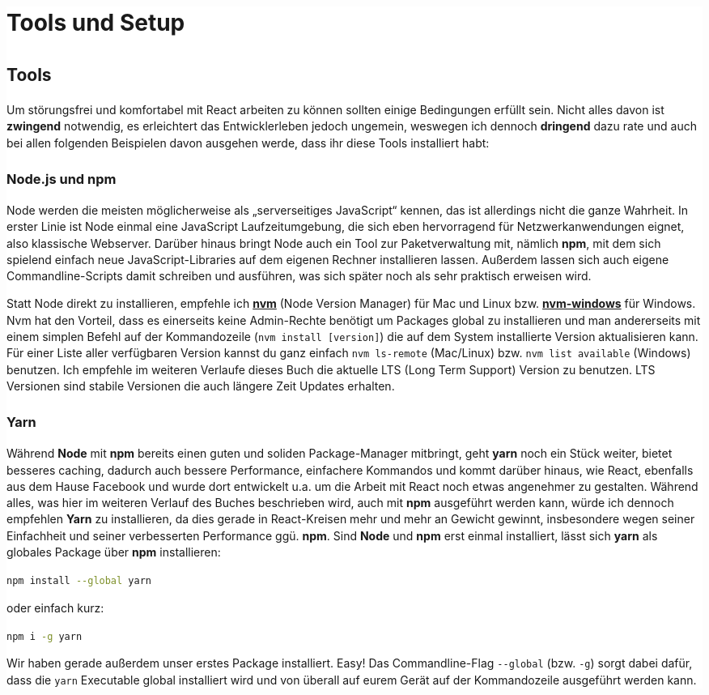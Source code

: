# Tools und Setup

## Tools

Um störungsfrei und komfortabel mit React arbeiten zu können sollten einige Bedingungen erfüllt sein. Nicht alles davon ist **zwingend** notwendig, es erleichtert das Entwicklerleben jedoch ungemein, weswegen ich dennoch **dringend** dazu rate und auch bei allen folgenden Beispielen davon ausgehen werde, dass ihr diese Tools installiert habt:

### Node.js und npm

Node werden die meisten möglicherweise als „serverseitiges JavaScript“ kennen, das ist allerdings nicht die ganze Wahrheit. In erster Linie ist Node einmal eine JavaScript Laufzeitumgebung, die sich eben hervorragend für Netzwerkanwendungen eignet, also klassische Webserver. Darüber hinaus bringt Node auch ein Tool zur Paketverwaltung mit, nämlich **npm**, mit dem sich spielend einfach neue JavaScript-Libraries auf dem eigenen Rechner installieren lassen. Außerdem lassen sich auch eigene Commandline-Scripts damit schreiben und ausführen, was sich später noch als sehr praktisch erweisen wird.

Statt Node direkt zu installieren, empfehle ich [**nvm**](https://github.com/creationix/nvm) \(Node Version Manager\) für Mac und Linux bzw. [**nvm-windows**](https://github.com/coreybutler/nvm-windows) für Windows. Nvm hat den Vorteil, dass es einerseits keine Admin-Rechte benötigt um Packages global zu installieren und man andererseits mit einem simplen Befehl auf der Kommandozeile \(`nvm install [version]`\) die auf dem System installierte Version aktualisieren kann. Für einer Liste aller verfügbaren Version kannst du ganz einfach `nvm ls-remote` \(Mac/Linux\) bzw. `nvm list available` \(Windows\) benutzen. Ich empfehle im weiteren Verlaufe dieses Buch die aktuelle LTS \(Long Term Support\) Version zu benutzen. LTS Versionen sind stabile Versionen die auch längere Zeit Updates erhalten.

### Yarn

Während **Node** mit **npm** bereits einen guten und soliden Package-Manager mitbringt, geht **yarn** noch ein Stück weiter, bietet besseres caching, dadurch auch bessere Performance, einfachere Kommandos und kommt darüber hinaus, wie React, ebenfalls aus dem Hause Facebook und wurde dort entwickelt u.a. um die Arbeit mit React noch etwas angenehmer zu gestalten. Während alles, was hier im weiteren Verlauf des Buches beschrieben wird, auch mit **npm** ausgeführt werden kann, würde ich dennoch empfehlen **Yarn** zu installieren, da dies gerade in React-Kreisen mehr und mehr an Gewicht gewinnt, insbesondere wegen seiner Einfachheit und seiner verbesserten Performance ggü. **npm**. Sind **Node** und **npm** erst einmal installiert, lässt sich **yarn** als globales Package über **npm** installieren:

```bash
npm install --global yarn
```

oder einfach kurz:

```bash
npm i -g yarn
```

Wir haben gerade außerdem unser erstes Package installiert. Easy! Das Commandline-Flag `--global` \(bzw. `-g`\) sorgt dabei dafür, dass die `yarn` Executable global installiert wird und von überall auf eurem Gerät auf der Kommandozeile ausgeführt werden kann.
